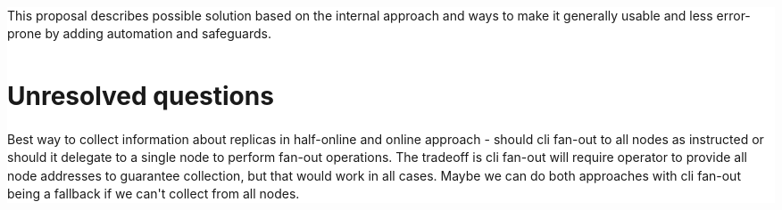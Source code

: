 This proposal describes possible solution based on the internal approach and ways to make it generally usable and less
error-prone by adding automation and safeguards.

# Unresolved questions

Best way to collect information about replicas in half-online and online approach - should cli fan-out to all nodes as
instructed or should it delegate to a single node to perform fan-out operations. The tradeoff is cli fan-out will
require operator to provide all node addresses to guarantee collection, but that would work in all cases. Maybe we can
do both approaches with cli fan-out being a fallback if we can't collect from all nodes.
